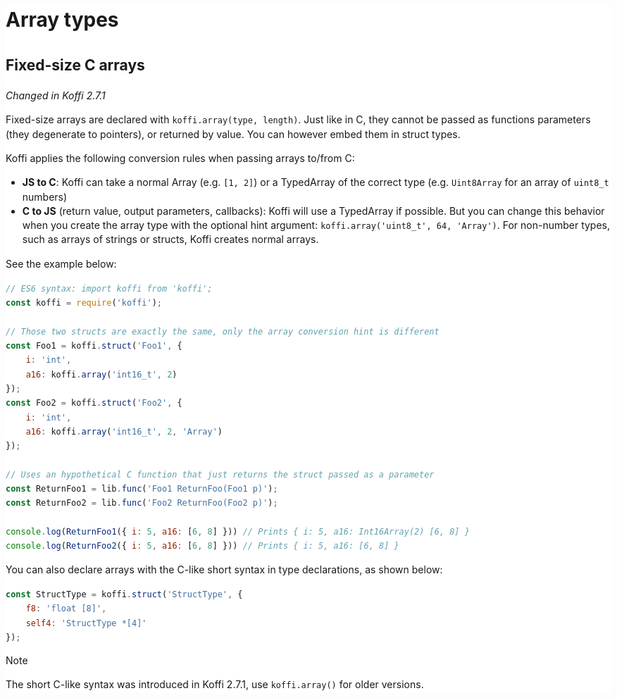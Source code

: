 # Array types

## Fixed-size C arrays

*Changed in Koffi 2.7.1*

Fixed-size arrays are declared with `koffi.array(type, length)`. Just like in C, they cannot be passed as functions parameters (they degenerate to pointers), or returned by value. You can however embed them in struct types.

Koffi applies the following conversion rules when passing arrays to/from C:

- **JS to C**: Koffi can take a normal Array (e.g. `[1, 2]`) or a TypedArray of the correct type (e.g. `Uint8Array` for an array of `uint8_t` numbers)
- **C to JS** (return value, output parameters, callbacks): Koffi will use a TypedArray if possible. But you can change this behavior when you create the array type with the optional hint argument: `koffi.array('uint8_t', 64, 'Array')`. For non-number types, such as arrays of strings or structs, Koffi creates normal arrays.

See the example below:

```js
// ES6 syntax: import koffi from 'koffi';
const koffi = require('koffi');

// Those two structs are exactly the same, only the array conversion hint is different
const Foo1 = koffi.struct('Foo1', {
    i: 'int',
    a16: koffi.array('int16_t', 2)
});
const Foo2 = koffi.struct('Foo2', {
    i: 'int',
    a16: koffi.array('int16_t', 2, 'Array')
});

// Uses an hypothetical C function that just returns the struct passed as a parameter
const ReturnFoo1 = lib.func('Foo1 ReturnFoo(Foo1 p)');
const ReturnFoo2 = lib.func('Foo2 ReturnFoo(Foo2 p)');

console.log(ReturnFoo1({ i: 5, a16: [6, 8] })) // Prints { i: 5, a16: Int16Array(2) [6, 8] }
console.log(ReturnFoo2({ i: 5, a16: [6, 8] })) // Prints { i: 5, a16: [6, 8] }
```

You can also declare arrays with the C-like short syntax in type declarations, as shown below:

```js
const StructType = koffi.struct('StructType', {
    f8: 'float [8]',
    self4: 'StructType *[4]'
});
```

> [!NOTE]
> The short C-like syntax was introduced in Koffi 2.7.1, use `koffi.array()` for older versions.
